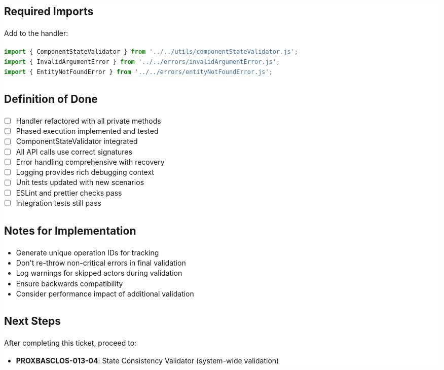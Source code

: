 ## Required Imports

Add to the handler:
```javascript
import { ComponentStateValidator } from '../../utils/componentStateValidator.js';
import { InvalidArgumentError } from '../../errors/invalidArgumentError.js';
import { EntityNotFoundError } from '../../errors/entityNotFoundError.js';
```

## Definition of Done

- [ ] Handler refactored with all private methods
- [ ] Phased execution implemented and tested
- [ ] ComponentStateValidator integrated
- [ ] All API calls use correct signatures
- [ ] Error handling comprehensive with recovery
- [ ] Logging provides rich debugging context
- [ ] Unit tests updated with new scenarios
- [ ] ESLint and prettier checks pass
- [ ] Integration tests still pass

## Notes for Implementation

- Generate unique operation IDs for tracking
- Don't re-throw non-critical errors in final validation
- Log warnings for skipped actors during validation
- Ensure backwards compatibility
- Consider performance impact of additional validation

## Next Steps

After completing this ticket, proceed to:
- **PROXBASCLOS-013-04**: State Consistency Validator (system-wide validation)
